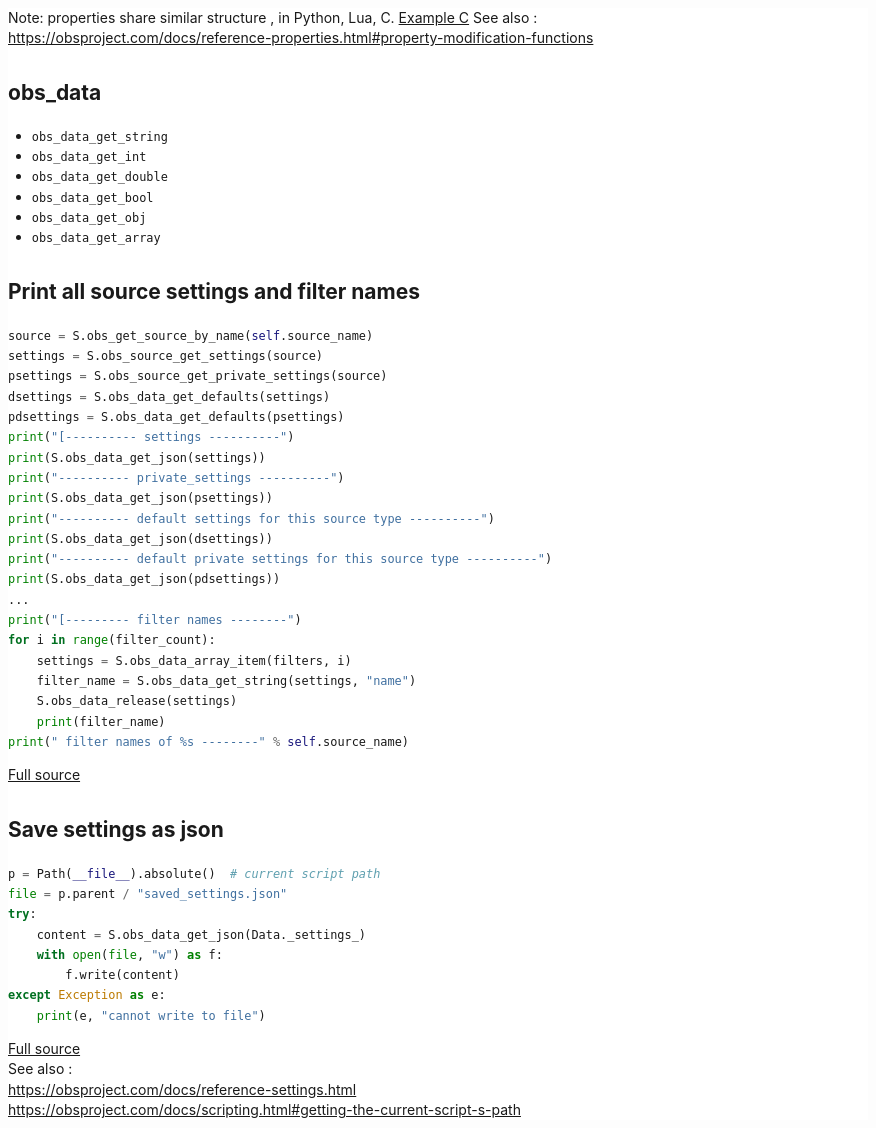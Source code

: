 Note: properties share similar structure , in Python, Lua, C.
[Example C](https://github.com/obsproject/obs-studio/blob/05c9ddd2293a17717a1bb4189406dfdad79a93e1/plugins/oss-audio/oss-input.c#L626)
See also :  
https://obsproject.com/docs/reference-properties.html#property-modification-functions

## obs_data

- `obs_data_get_string`
- `obs_data_get_int`
- `obs_data_get_double`
- `obs_data_get_bool`
- `obs_data_get_obj`
- `obs_data_get_array`

## Print all source settings and filter names

```python
source = S.obs_get_source_by_name(self.source_name)
settings = S.obs_source_get_settings(source)
psettings = S.obs_source_get_private_settings(source)
dsettings = S.obs_data_get_defaults(settings)
pdsettings = S.obs_data_get_defaults(psettings)
print("[---------- settings ----------")
print(S.obs_data_get_json(settings))
print("---------- private_settings ----------")
print(S.obs_data_get_json(psettings))
print("---------- default settings for this source type ----------")
print(S.obs_data_get_json(dsettings))
print("---------- default private settings for this source type ----------")
print(S.obs_data_get_json(pdsettings))
... 
print("[--------- filter names --------")
for i in range(filter_count):
    settings = S.obs_data_array_item(filters, i)
    filter_name = S.obs_data_get_string(settings, "name")
    S.obs_data_release(settings)
    print(filter_name)
print(" filter names of %s --------" % self.source_name)

```

[Full source](src/print_all_source_settings_and_filter_names.py)  

## Save settings as json

```python
p = Path(__file__).absolute()  # current script path
file = p.parent / "saved_settings.json"
try:
    content = S.obs_data_get_json(Data._settings_)
    with open(file, "w") as f:
        f.write(content)
except Exception as e:
    print(e, "cannot write to file")
```
[Full source](src/save_json_data.py)  
See also :  
https://obsproject.com/docs/reference-settings.html  
https://obsproject.com/docs/scripting.html#getting-the-current-script-s-path  
